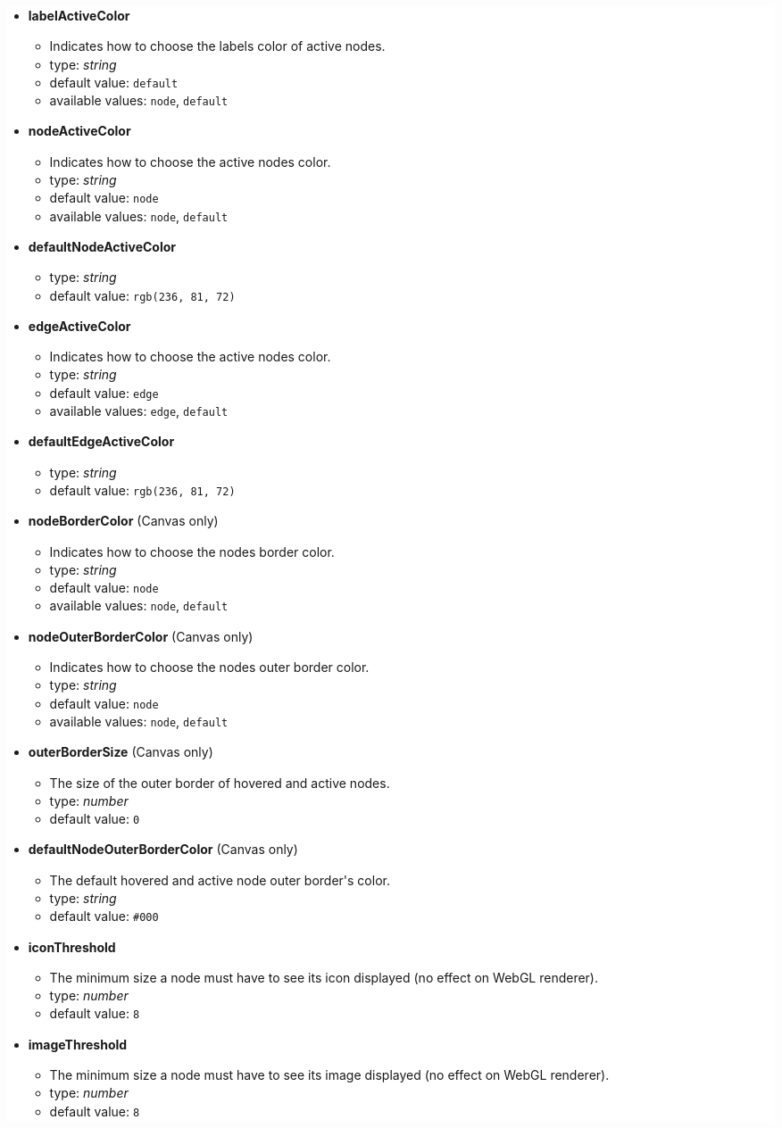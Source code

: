  * **labelActiveColor**
   * Indicates how to choose the labels color of active nodes.
   * type: *string*
   * default value: `default`
   * available values: `node`, `default`

 * **nodeActiveColor**
   * Indicates how to choose the active nodes color.
   * type: *string*
   * default value: `node`
   * available values: `node`, `default`

 * **defaultNodeActiveColor**
   * type: *string*
   * default value: `rgb(236, 81, 72)`

 * **edgeActiveColor**
   * Indicates how to choose the active nodes color.
   * type: *string*
   * default value: `edge`
   * available values: `edge`, `default`

 * **defaultEdgeActiveColor**
   * type: *string*
   * default value: `rgb(236, 81, 72)`

 * **nodeBorderColor** (Canvas only)
   * Indicates how to choose the nodes border color.
   * type: *string*
   * default value: `node`
   * available values: `node`, `default`

 * **nodeOuterBorderColor** (Canvas only)
   * Indicates how to choose the nodes outer border color.
   * type: *string*
   * default value: `node`
   * available values: `node`, `default`

 * **outerBorderSize** (Canvas only)
   * The size of the outer border of hovered and active nodes.
   * type: *number*
   * default value: `0`

 * **defaultNodeOuterBorderColor** (Canvas only)
   * The default hovered and active node outer border's color.
   * type: *string*
   * default value: `#000`

 * **iconThreshold**
   * The minimum size a node must have to see its icon displayed (no effect on WebGL renderer).
   * type: *number*
   * default value: `8`

 * **imageThreshold**
   * The minimum size a node must have to see its image displayed (no effect on WebGL renderer).
   * type: *number*
   * default value: `8`
